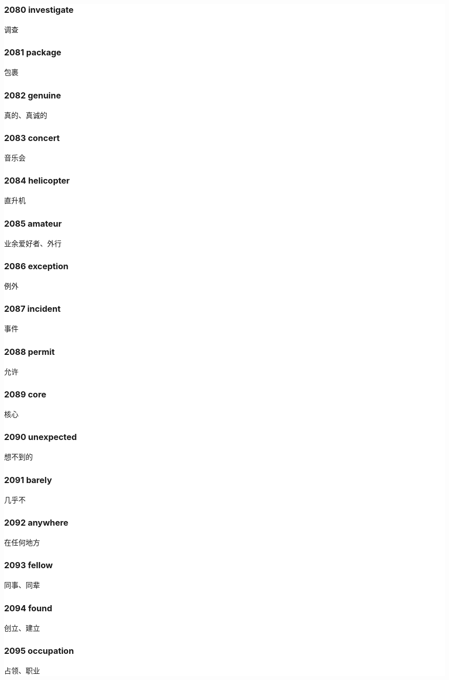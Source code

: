 ### 2080 investigate
调查

### 2081 package
包裹

### 2082 genuine
真的、真诚的

### 2083 concert
音乐会

### 2084 helicopter
直升机

### 2085 amateur
业余爱好者、外行

### 2086 exception
例外

### 2087 incident
事件

### 2088 permit
允许

### 2089 core
核心

### 2090 unexpected
想不到的

### 2091 barely
几乎不

### 2092 anywhere
在任何地方

### 2093 fellow
同事、同辈

### 2094 found
创立、建立

### 2095 occupation
占领、职业
